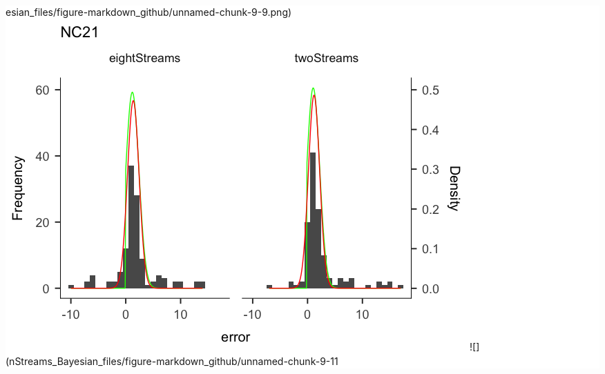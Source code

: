 esian_files/figure-markdown_github/unnamed-chunk-9-9.png)![](nStreams_Bayesian_files/figure-markdown_github/unnamed-chunk-9-10.png)![](nStreams_Bayesian_files/figure-markdown_github/unnamed-chunk-9-11
